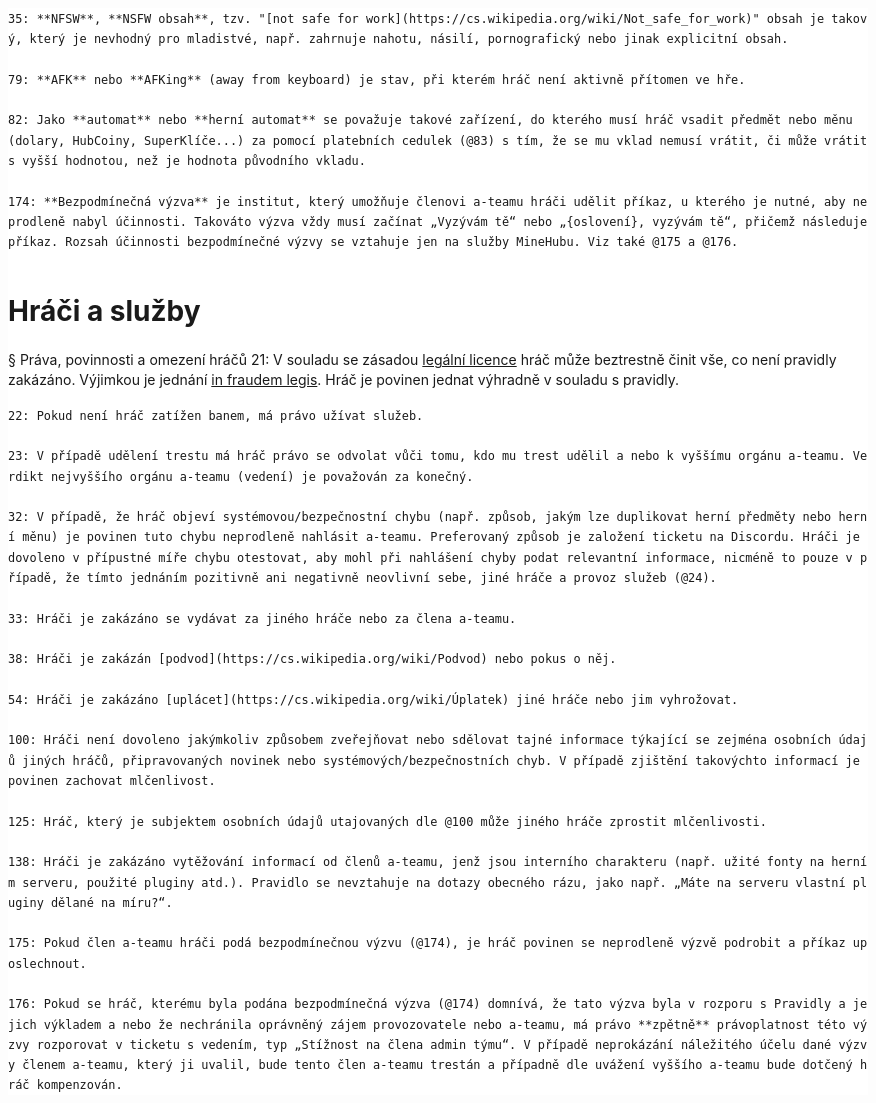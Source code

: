     35: **NFSW**, **NSFW obsah**, tzv. "[not safe for work](https://cs.wikipedia.org/wiki/Not_safe_for_work)" obsah je takový, který je nevhodný pro mladistvé, např. zahrnuje nahotu, násilí, pornografický nebo jinak explicitní obsah.

    79: **AFK** nebo **AFKing** (away from keyboard) je stav, při kterém hráč není aktivně přítomen ve hře.

    82: Jako **automat** nebo **herní automat** se považuje takové zařízení, do kterého musí hráč vsadit předmět nebo měnu (dolary, HubCoiny, SuperKlíče...) za pomocí platebních cedulek (@83) s tím, že se mu vklad nemusí vrátit, či může vrátit s vyšší hodnotou, než je hodnota původního vkladu.

    174: **Bezpodmínečná výzva** je institut, který umožňuje členovi a-teamu hráči udělit příkaz, u kterého je nutné, aby neprodleně nabyl účinnosti. Takováto výzva vždy musí začínat „Vyzývám tě“ nebo „{oslovení}, vyzývám tě“, přičemž následuje příkaz. Rozsah účinnosti bezpodmínečné výzvy se vztahuje jen na služby MineHubu. Viz také @175 a @176.

# Hráči a služby
  § Práva, povinnosti a omezení hráčů
    21: V souladu se zásadou [legální licence](https://cs.wikipedia.org/wiki/Legální_licence) hráč může beztrestně činit vše, co není pravidly zakázáno. Výjimkou je jednání [in fraudem legis](https://cs.wikipedia.org/wiki/Obcházení_zákona). Hráč je povinen jednat výhradně v souladu s pravidly.

    22: Pokud není hráč zatížen banem, má právo užívat služeb.

    23: V případě udělení trestu má hráč právo se odvolat vůči tomu, kdo mu trest udělil a nebo k vyššímu orgánu a-teamu. Verdikt nejvyššího orgánu a-teamu (vedení) je považován za konečný.

    32: V případě, že hráč objeví systémovou/bezpečnostní chybu (např. způsob, jakým lze duplikovat herní předměty nebo herní měnu) je povinen tuto chybu neprodleně nahlásit a-teamu. Preferovaný způsob je založení ticketu na Discordu. Hráči je dovoleno v přípustné míře chybu otestovat, aby mohl při nahlášení chyby podat relevantní informace, nicméně to pouze v případě, že tímto jednáním pozitivně ani negativně neovlivní sebe, jiné hráče a provoz služeb (@24).

    33: Hráči je zakázáno se vydávat za jiného hráče nebo za člena a-teamu.

    38: Hráči je zakázán [podvod](https://cs.wikipedia.org/wiki/Podvod) nebo pokus o něj.

    54: Hráči je zakázáno [uplácet](https://cs.wikipedia.org/wiki/Úplatek) jiné hráče nebo jim vyhrožovat.

    100: Hráči není dovoleno jakýmkoliv způsobem zveřejňovat nebo sdělovat tajné informace týkající se zejména osobních údajů jiných hráčů, připravovaných novinek nebo systémových/bezpečnostních chyb. V případě zjištění takovýchto informací je povinen zachovat mlčenlivost.

    125: Hráč, který je subjektem osobních údajů utajovaných dle @100 může jiného hráče zprostit mlčenlivosti.

    138: Hráči je zakázáno vytěžování informací od členů a-teamu, jenž jsou interního charakteru (např. užité fonty na herním serveru, použité pluginy atd.). Pravidlo se nevztahuje na dotazy obecného rázu, jako např. „Máte na serveru vlastní pluginy dělané na míru?“.

    175: Pokud člen a-teamu hráči podá bezpodmínečnou výzvu (@174), je hráč povinen se neprodleně výzvě podrobit a příkaz uposlechnout.

    176: Pokud se hráč, kterému byla podána bezpodmínečná výzva (@174) domnívá, že tato výzva byla v rozporu s Pravidly a jejich výkladem a nebo že nechránila oprávněný zájem provozovatele nebo a-teamu, má právo **zpětně** právoplatnost této výzvy rozporovat v ticketu s vedením, typ „Stížnost na člena admin týmu“. V případě neprokázání náležitého účelu dané výzvy členem a-teamu, který ji uvalil, bude tento člen a-teamu trestán a případně dle uvážení vyššího a-teamu bude dotčený hráč kompenzován.
